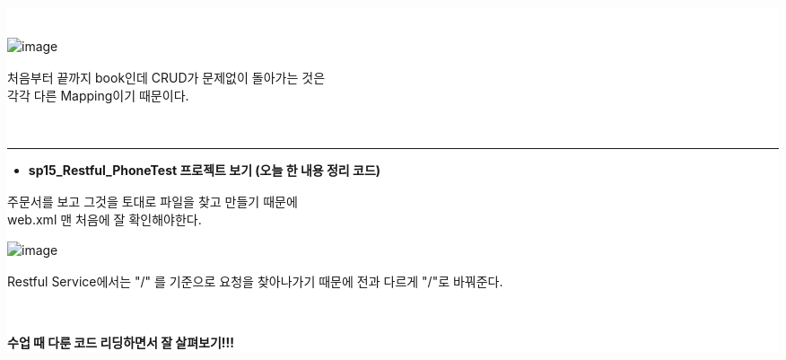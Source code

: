 <br/>

![image](https://user-images.githubusercontent.com/78403443/124438160-cf7e2500-ddb2-11eb-821f-251b40efa573.png)

처음부터 끝까지 book인데 CRUD가 문제없이 돌아가는 것은<br>각각 다른 Mapping이기 때문이다.

<br/>

---

- **sp15_Restful_PhoneTest 프로젝트 보기 (오늘 한 내용 정리 코드)**

주문서를 보고 그것을 토대로 파일을 찾고 만들기 때문에<br>web.xml 맨 처음에 잘 확인해야한다.

![image](https://user-images.githubusercontent.com/78403443/124438383-12d89380-ddb3-11eb-8022-fe7571d111dc.png)

Restful Service에서는 "/" 를 기준으로 요청을 찾아나가기 때문에 전과 다르게 "/"로 바꿔준다. 

<br/>

**수업 때 다룬 코드 리딩하면서 잘 살펴보기!!!**
